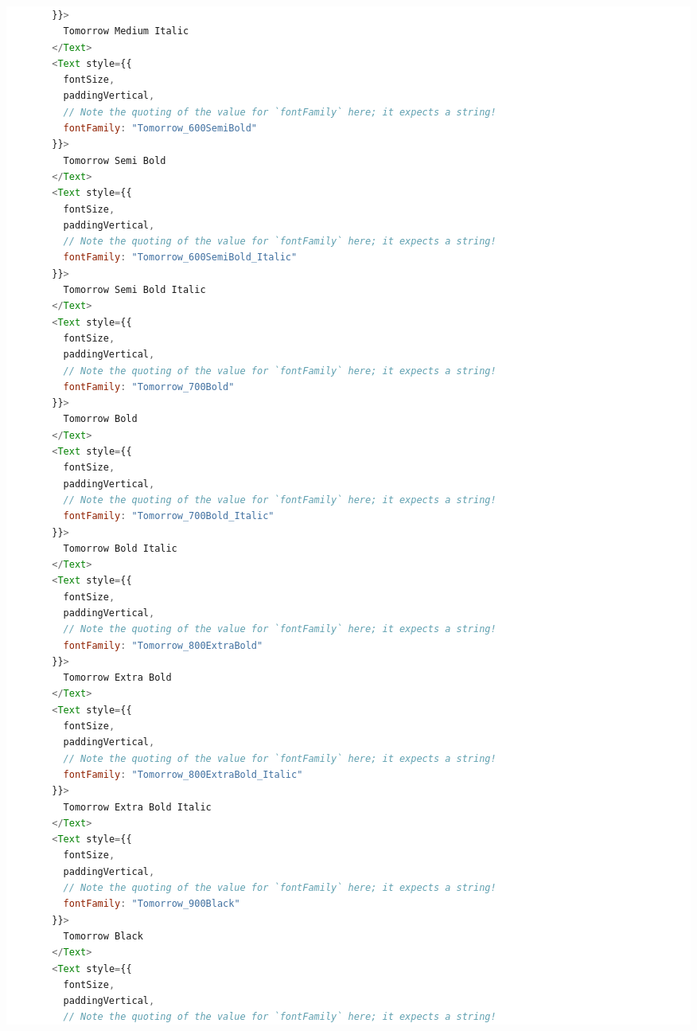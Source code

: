 ```js
        }}>
          Tomorrow Medium Italic
        </Text>
        <Text style={{
          fontSize,
          paddingVertical,
          // Note the quoting of the value for `fontFamily` here; it expects a string!
          fontFamily: "Tomorrow_600SemiBold"
        }}>
          Tomorrow Semi Bold
        </Text>
        <Text style={{
          fontSize,
          paddingVertical,
          // Note the quoting of the value for `fontFamily` here; it expects a string!
          fontFamily: "Tomorrow_600SemiBold_Italic"
        }}>
          Tomorrow Semi Bold Italic
        </Text>
        <Text style={{
          fontSize,
          paddingVertical,
          // Note the quoting of the value for `fontFamily` here; it expects a string!
          fontFamily: "Tomorrow_700Bold"
        }}>
          Tomorrow Bold
        </Text>
        <Text style={{
          fontSize,
          paddingVertical,
          // Note the quoting of the value for `fontFamily` here; it expects a string!
          fontFamily: "Tomorrow_700Bold_Italic"
        }}>
          Tomorrow Bold Italic
        </Text>
        <Text style={{
          fontSize,
          paddingVertical,
          // Note the quoting of the value for `fontFamily` here; it expects a string!
          fontFamily: "Tomorrow_800ExtraBold"
        }}>
          Tomorrow Extra Bold
        </Text>
        <Text style={{
          fontSize,
          paddingVertical,
          // Note the quoting of the value for `fontFamily` here; it expects a string!
          fontFamily: "Tomorrow_800ExtraBold_Italic"
        }}>
          Tomorrow Extra Bold Italic
        </Text>
        <Text style={{
          fontSize,
          paddingVertical,
          // Note the quoting of the value for `fontFamily` here; it expects a string!
          fontFamily: "Tomorrow_900Black"
        }}>
          Tomorrow Black
        </Text>
        <Text style={{
          fontSize,
          paddingVertical,
          // Note the quoting of the value for `fontFamily` here; it expects a string!
```